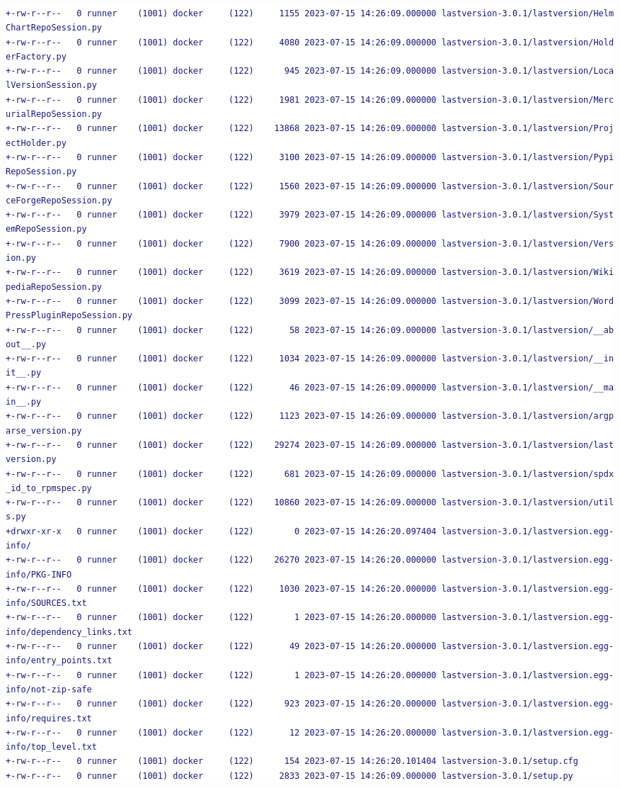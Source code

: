 ```diff
+-rw-r--r--   0 runner    (1001) docker     (122)     1155 2023-07-15 14:26:09.000000 lastversion-3.0.1/lastversion/HelmChartRepoSession.py
+-rw-r--r--   0 runner    (1001) docker     (122)     4080 2023-07-15 14:26:09.000000 lastversion-3.0.1/lastversion/HolderFactory.py
+-rw-r--r--   0 runner    (1001) docker     (122)      945 2023-07-15 14:26:09.000000 lastversion-3.0.1/lastversion/LocalVersionSession.py
+-rw-r--r--   0 runner    (1001) docker     (122)     1981 2023-07-15 14:26:09.000000 lastversion-3.0.1/lastversion/MercurialRepoSession.py
+-rw-r--r--   0 runner    (1001) docker     (122)    13868 2023-07-15 14:26:09.000000 lastversion-3.0.1/lastversion/ProjectHolder.py
+-rw-r--r--   0 runner    (1001) docker     (122)     3100 2023-07-15 14:26:09.000000 lastversion-3.0.1/lastversion/PypiRepoSession.py
+-rw-r--r--   0 runner    (1001) docker     (122)     1560 2023-07-15 14:26:09.000000 lastversion-3.0.1/lastversion/SourceForgeRepoSession.py
+-rw-r--r--   0 runner    (1001) docker     (122)     3979 2023-07-15 14:26:09.000000 lastversion-3.0.1/lastversion/SystemRepoSession.py
+-rw-r--r--   0 runner    (1001) docker     (122)     7900 2023-07-15 14:26:09.000000 lastversion-3.0.1/lastversion/Version.py
+-rw-r--r--   0 runner    (1001) docker     (122)     3619 2023-07-15 14:26:09.000000 lastversion-3.0.1/lastversion/WikipediaRepoSession.py
+-rw-r--r--   0 runner    (1001) docker     (122)     3099 2023-07-15 14:26:09.000000 lastversion-3.0.1/lastversion/WordPressPluginRepoSession.py
+-rw-r--r--   0 runner    (1001) docker     (122)       58 2023-07-15 14:26:09.000000 lastversion-3.0.1/lastversion/__about__.py
+-rw-r--r--   0 runner    (1001) docker     (122)     1034 2023-07-15 14:26:09.000000 lastversion-3.0.1/lastversion/__init__.py
+-rw-r--r--   0 runner    (1001) docker     (122)       46 2023-07-15 14:26:09.000000 lastversion-3.0.1/lastversion/__main__.py
+-rw-r--r--   0 runner    (1001) docker     (122)     1123 2023-07-15 14:26:09.000000 lastversion-3.0.1/lastversion/argparse_version.py
+-rw-r--r--   0 runner    (1001) docker     (122)    29274 2023-07-15 14:26:09.000000 lastversion-3.0.1/lastversion/lastversion.py
+-rw-r--r--   0 runner    (1001) docker     (122)      681 2023-07-15 14:26:09.000000 lastversion-3.0.1/lastversion/spdx_id_to_rpmspec.py
+-rw-r--r--   0 runner    (1001) docker     (122)    10860 2023-07-15 14:26:09.000000 lastversion-3.0.1/lastversion/utils.py
+drwxr-xr-x   0 runner    (1001) docker     (122)        0 2023-07-15 14:26:20.097404 lastversion-3.0.1/lastversion.egg-info/
+-rw-r--r--   0 runner    (1001) docker     (122)    26270 2023-07-15 14:26:20.000000 lastversion-3.0.1/lastversion.egg-info/PKG-INFO
+-rw-r--r--   0 runner    (1001) docker     (122)     1030 2023-07-15 14:26:20.000000 lastversion-3.0.1/lastversion.egg-info/SOURCES.txt
+-rw-r--r--   0 runner    (1001) docker     (122)        1 2023-07-15 14:26:20.000000 lastversion-3.0.1/lastversion.egg-info/dependency_links.txt
+-rw-r--r--   0 runner    (1001) docker     (122)       49 2023-07-15 14:26:20.000000 lastversion-3.0.1/lastversion.egg-info/entry_points.txt
+-rw-r--r--   0 runner    (1001) docker     (122)        1 2023-07-15 14:26:20.000000 lastversion-3.0.1/lastversion.egg-info/not-zip-safe
+-rw-r--r--   0 runner    (1001) docker     (122)      923 2023-07-15 14:26:20.000000 lastversion-3.0.1/lastversion.egg-info/requires.txt
+-rw-r--r--   0 runner    (1001) docker     (122)       12 2023-07-15 14:26:20.000000 lastversion-3.0.1/lastversion.egg-info/top_level.txt
+-rw-r--r--   0 runner    (1001) docker     (122)      154 2023-07-15 14:26:20.101404 lastversion-3.0.1/setup.cfg
+-rw-r--r--   0 runner    (1001) docker     (122)     2833 2023-07-15 14:26:09.000000 lastversion-3.0.1/setup.py
```
